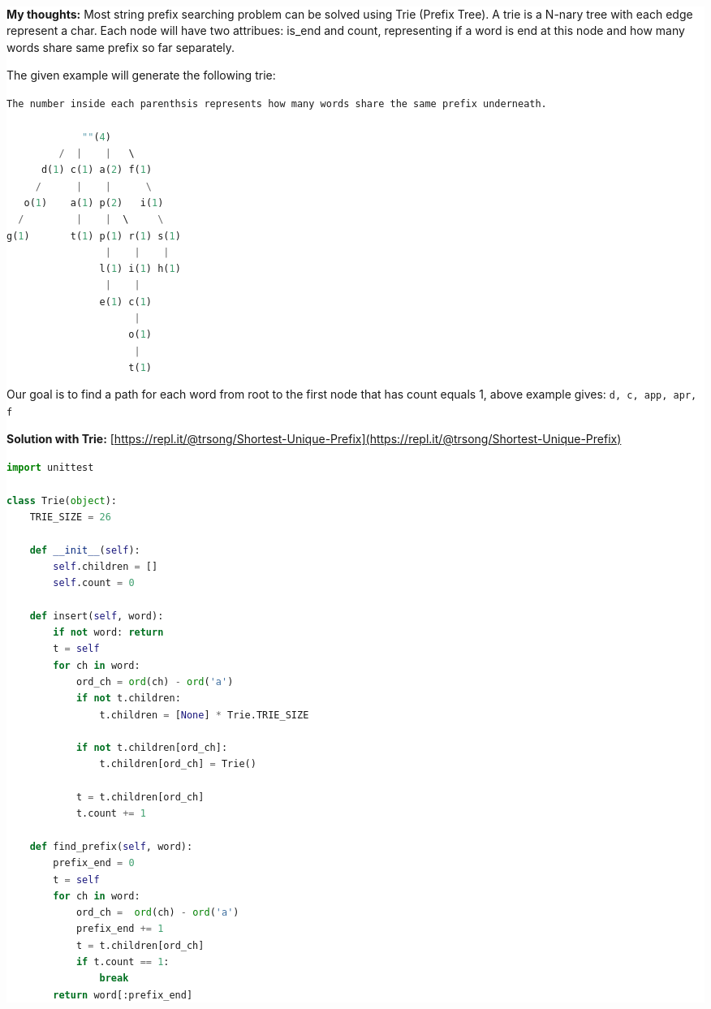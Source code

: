 **My thoughts:** Most string prefix searching problem can be solved using Trie (Prefix Tree). A trie is a N-nary tree with each edge represent a char. Each node will have two attribues: is_end and count, representing if a word is end at this node and how many words share same prefix so far separately. 

The given example will generate the following trie:
```py
The number inside each parenthsis represents how many words share the same prefix underneath.

             ""(4)
         /  |    |   \  
      d(1) c(1) a(2) f(1)
     /      |    |      \
   o(1)    a(1) p(2)   i(1)
  /         |    |  \     \
g(1)       t(1) p(1) r(1) s(1)
                 |    |    |
                l(1) i(1) h(1)
                 |    |
                e(1) c(1)
                      |
                     o(1)
                      |
                     t(1)
```
Our goal is to find a path for each word from root to the first node that has count equals 1, above example gives: `d, c, app, apr, f`

**Solution with Trie:** [https://repl.it/@trsong/Shortest-Unique-Prefix](https://repl.it/@trsong/Shortest-Unique-Prefix)
```py
import unittest

class Trie(object):
    TRIE_SIZE = 26

    def __init__(self):
        self.children = []
        self.count = 0
    
    def insert(self, word):
        if not word: return
        t = self
        for ch in word:
            ord_ch = ord(ch) - ord('a')
            if not t.children:
                t.children = [None] * Trie.TRIE_SIZE
            
            if not t.children[ord_ch]:
                t.children[ord_ch] = Trie()

            t = t.children[ord_ch]
            t.count += 1

    def find_prefix(self, word):
        prefix_end = 0
        t = self
        for ch in word:
            ord_ch =  ord(ch) - ord('a')
            prefix_end += 1
            t = t.children[ord_ch]
            if t.count == 1:
                break
        return word[:prefix_end]

```